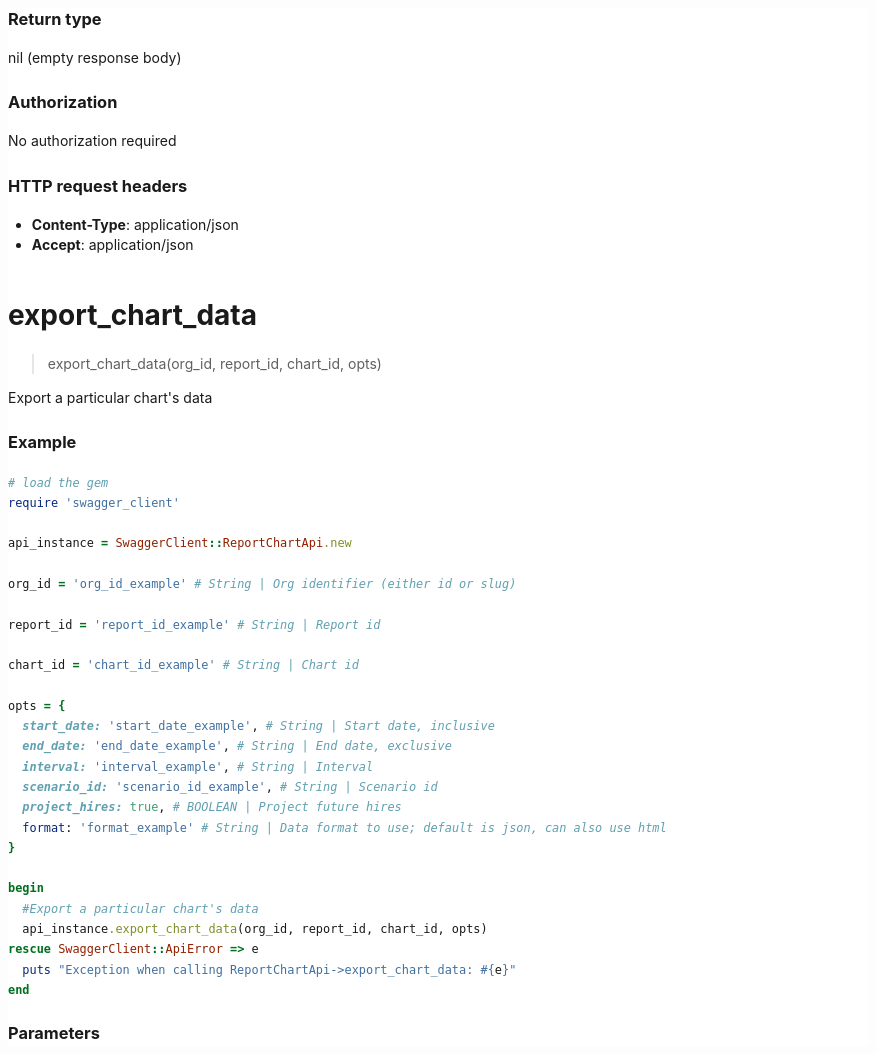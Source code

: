 ### Return type

nil (empty response body)

### Authorization

No authorization required

### HTTP request headers

 - **Content-Type**: application/json
 - **Accept**: application/json



# **export_chart_data**
> export_chart_data(org_id, report_id, chart_id, opts)

Export a particular chart's data



### Example
```ruby
# load the gem
require 'swagger_client'

api_instance = SwaggerClient::ReportChartApi.new

org_id = 'org_id_example' # String | Org identifier (either id or slug)

report_id = 'report_id_example' # String | Report id

chart_id = 'chart_id_example' # String | Chart id

opts = { 
  start_date: 'start_date_example', # String | Start date, inclusive
  end_date: 'end_date_example', # String | End date, exclusive
  interval: 'interval_example', # String | Interval
  scenario_id: 'scenario_id_example', # String | Scenario id
  project_hires: true, # BOOLEAN | Project future hires
  format: 'format_example' # String | Data format to use; default is json, can also use html
}

begin
  #Export a particular chart's data
  api_instance.export_chart_data(org_id, report_id, chart_id, opts)
rescue SwaggerClient::ApiError => e
  puts "Exception when calling ReportChartApi->export_chart_data: #{e}"
end
```

### Parameters
